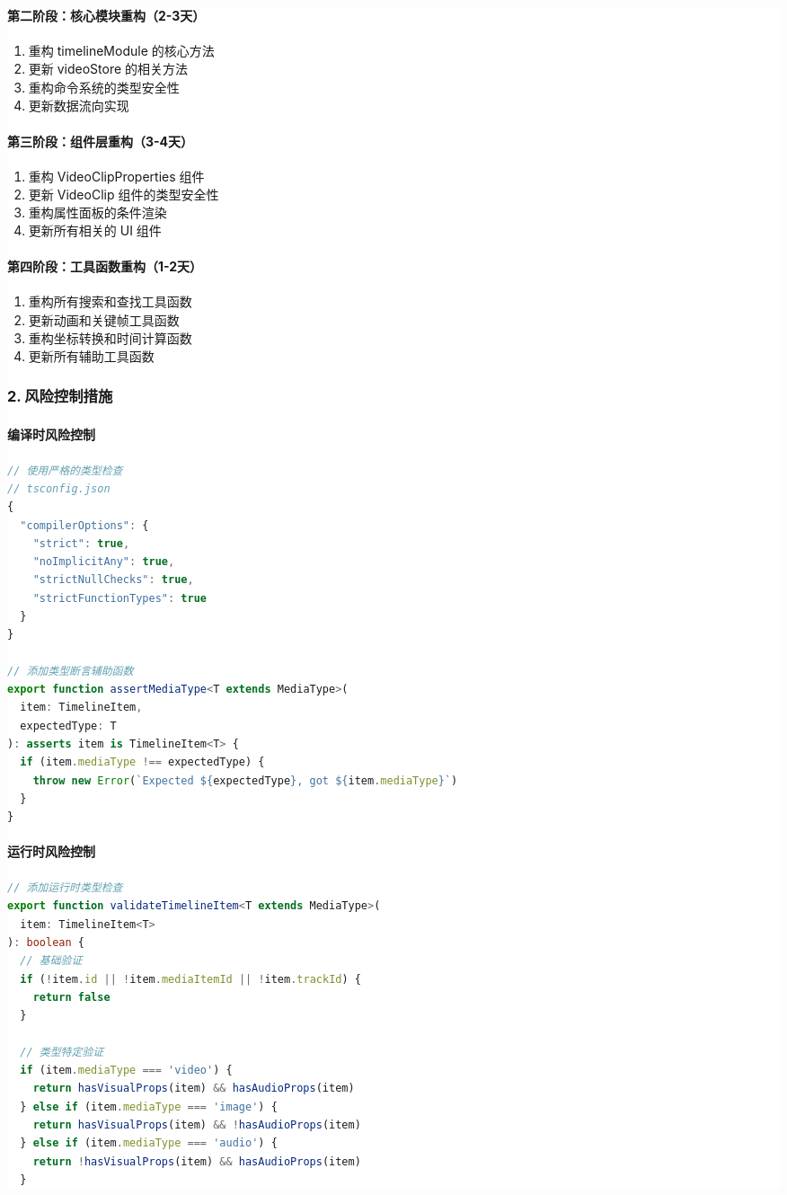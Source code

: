 #### 第二阶段：核心模块重构（2-3天）
1. 重构 timelineModule 的核心方法
2. 更新 videoStore 的相关方法
3. 重构命令系统的类型安全性
4. 更新数据流向实现

#### 第三阶段：组件层重构（3-4天）
1. 重构 VideoClipProperties 组件
2. 更新 VideoClip 组件的类型安全性
3. 重构属性面板的条件渲染
4. 更新所有相关的 UI 组件

#### 第四阶段：工具函数重构（1-2天）
1. 重构所有搜索和查找工具函数
2. 更新动画和关键帧工具函数
3. 重构坐标转换和时间计算函数
4. 更新所有辅助工具函数

### 2. 风险控制措施

#### 编译时风险控制
```typescript
// 使用严格的类型检查
// tsconfig.json
{
  "compilerOptions": {
    "strict": true,
    "noImplicitAny": true,
    "strictNullChecks": true,
    "strictFunctionTypes": true
  }
}

// 添加类型断言辅助函数
export function assertMediaType<T extends MediaType>(
  item: TimelineItem,
  expectedType: T
): asserts item is TimelineItem<T> {
  if (item.mediaType !== expectedType) {
    throw new Error(`Expected ${expectedType}, got ${item.mediaType}`)
  }
}
```

#### 运行时风险控制
```typescript
// 添加运行时类型检查
export function validateTimelineItem<T extends MediaType>(
  item: TimelineItem<T>
): boolean {
  // 基础验证
  if (!item.id || !item.mediaItemId || !item.trackId) {
    return false
  }

  // 类型特定验证
  if (item.mediaType === 'video') {
    return hasVisualProps(item) && hasAudioProps(item)
  } else if (item.mediaType === 'image') {
    return hasVisualProps(item) && !hasAudioProps(item)
  } else if (item.mediaType === 'audio') {
    return !hasVisualProps(item) && hasAudioProps(item)
  }

```